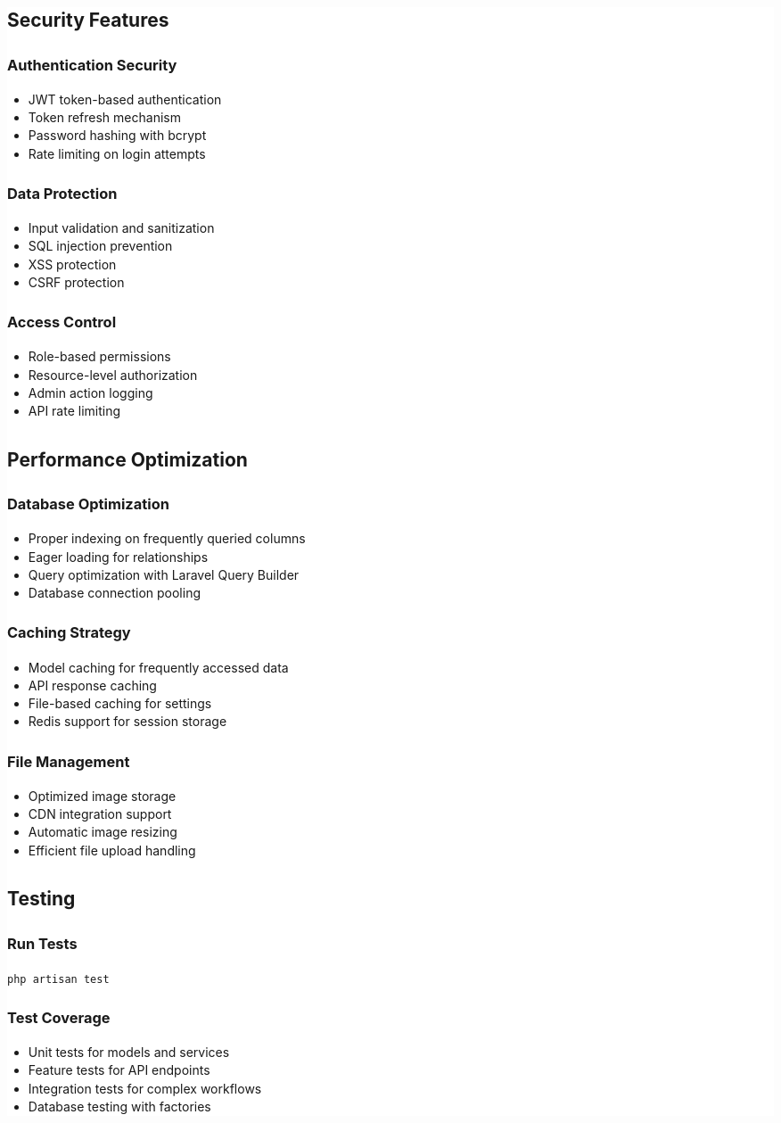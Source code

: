 ## Security Features

### Authentication Security
- JWT token-based authentication
- Token refresh mechanism
- Password hashing with bcrypt
- Rate limiting on login attempts

### Data Protection
- Input validation and sanitization
- SQL injection prevention
- XSS protection
- CSRF protection

### Access Control
- Role-based permissions
- Resource-level authorization
- Admin action logging
- API rate limiting

## Performance Optimization

### Database Optimization
- Proper indexing on frequently queried columns
- Eager loading for relationships
- Query optimization with Laravel Query Builder
- Database connection pooling

### Caching Strategy
- Model caching for frequently accessed data
- API response caching
- File-based caching for settings
- Redis support for session storage

### File Management
- Optimized image storage
- CDN integration support
- Automatic image resizing
- Efficient file upload handling

## Testing

### Run Tests
```bash
php artisan test
```

### Test Coverage
- Unit tests for models and services
- Feature tests for API endpoints
- Integration tests for complex workflows
- Database testing with factories
